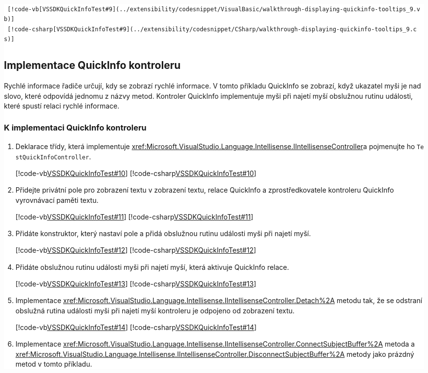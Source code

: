      [!code-vb[VSSDKQuickInfoTest#9](../extensibility/codesnippet/VisualBasic/walkthrough-displaying-quickinfo-tooltips_9.vb)]
     [!code-csharp[VSSDKQuickInfoTest#9](../extensibility/codesnippet/CSharp/walkthrough-displaying-quickinfo-tooltips_9.cs)]  
  
## <a name="implement-a-quickinfo-controller"></a>Implementace QuickInfo kontroleru  
 Rychlé informace řadiče určují, kdy se zobrazí rychlé informace. V tomto příkladu QuickInfo se zobrazí, když ukazatel myši je nad slovo, které odpovídá jednomu z názvy metod. Kontroler QuickInfo implementuje myši při najetí myší obslužnou rutinu události, které spustí relaci rychlé informace.  
  
### <a name="to-implement-a-quickinfo-controller"></a>K implementaci QuickInfo kontroleru  
  
1.  Deklarace třídy, která implementuje <xref:Microsoft.VisualStudio.Language.Intellisense.IIntellisenseController>a pojmenujte ho `TestQuickInfoController`.  
  
     [!code-vb[VSSDKQuickInfoTest#10](../extensibility/codesnippet/VisualBasic/walkthrough-displaying-quickinfo-tooltips_10.vb)]
     [!code-csharp[VSSDKQuickInfoTest#10](../extensibility/codesnippet/CSharp/walkthrough-displaying-quickinfo-tooltips_10.cs)]  
  
2.  Přidejte privátní pole pro zobrazení textu v zobrazení textu, relace QuickInfo a zprostředkovatele kontroleru QuickInfo vyrovnávací paměti textu.  
  
     [!code-vb[VSSDKQuickInfoTest#11](../extensibility/codesnippet/VisualBasic/walkthrough-displaying-quickinfo-tooltips_11.vb)]
     [!code-csharp[VSSDKQuickInfoTest#11](../extensibility/codesnippet/CSharp/walkthrough-displaying-quickinfo-tooltips_11.cs)]  
  
3.  Přidáte konstruktor, který nastaví pole a přidá obslužnou rutinu události myši při najetí myší.  
  
     [!code-vb[VSSDKQuickInfoTest#12](../extensibility/codesnippet/VisualBasic/walkthrough-displaying-quickinfo-tooltips_12.vb)]
     [!code-csharp[VSSDKQuickInfoTest#12](../extensibility/codesnippet/CSharp/walkthrough-displaying-quickinfo-tooltips_12.cs)]  
  
4.  Přidáte obslužnou rutinu události myši při najetí myší, která aktivuje QuickInfo relace.  
  
     [!code-vb[VSSDKQuickInfoTest#13](../extensibility/codesnippet/VisualBasic/walkthrough-displaying-quickinfo-tooltips_13.vb)]
     [!code-csharp[VSSDKQuickInfoTest#13](../extensibility/codesnippet/CSharp/walkthrough-displaying-quickinfo-tooltips_13.cs)]  
  
5.  Implementace <xref:Microsoft.VisualStudio.Language.Intellisense.IIntellisenseController.Detach%2A> metodu tak, že se odstraní obslužná rutina události myši při najetí myší kontroleru je odpojeno od zobrazení textu.  
  
     [!code-vb[VSSDKQuickInfoTest#14](../extensibility/codesnippet/VisualBasic/walkthrough-displaying-quickinfo-tooltips_14.vb)]
     [!code-csharp[VSSDKQuickInfoTest#14](../extensibility/codesnippet/CSharp/walkthrough-displaying-quickinfo-tooltips_14.cs)]  
  
6.  Implementace <xref:Microsoft.VisualStudio.Language.Intellisense.IIntellisenseController.ConnectSubjectBuffer%2A> metoda a <xref:Microsoft.VisualStudio.Language.Intellisense.IIntellisenseController.DisconnectSubjectBuffer%2A> metody jako prázdný metod v tomto příkladu.  
  